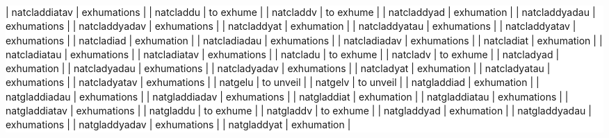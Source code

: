 | natcladdiatav | exhumations |
| natcladdu | to exhume |
| natcladdv | to exhume |
| natcladdyad | exhumation |
| natcladdyadau | exhumations |
| natcladdyadav | exhumations |
| natcladdyat | exhumation |
| natcladdyatau | exhumations |
| natcladdyatav | exhumations |
| natcladiad | exhumation |
| natcladiadau | exhumations |
| natcladiadav | exhumations |
| natcladiat | exhumation |
| natcladiatau | exhumations |
| natcladiatav | exhumations |
| natcladu | to exhume |
| natcladv | to exhume |
| natcladyad | exhumation |
| natcladyadau | exhumations |
| natcladyadav | exhumations |
| natcladyat | exhumation |
| natcladyatau | exhumations |
| natcladyatav | exhumations |
| natgelu | to unveil |
| natgelv | to unveil |
| natgladdiad | exhumation |
| natgladdiadau | exhumations |
| natgladdiadav | exhumations |
| natgladdiat | exhumation |
| natgladdiatau | exhumations |
| natgladdiatav | exhumations |
| natgladdu | to exhume |
| natgladdv | to exhume |
| natgladdyad | exhumation |
| natgladdyadau | exhumations |
| natgladdyadav | exhumations |
| natgladdyat | exhumation |